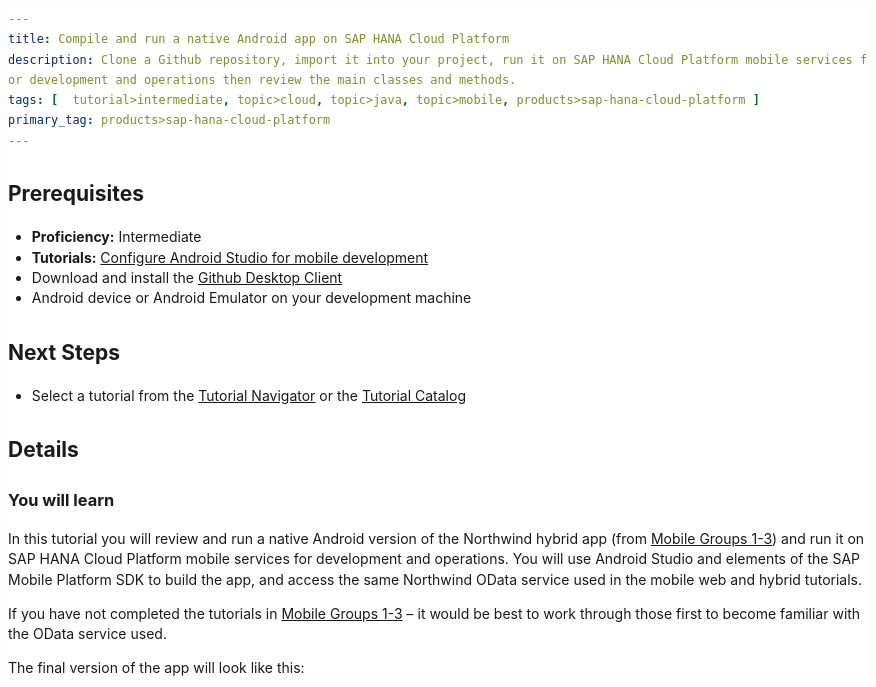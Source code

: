 ```yaml
---
title: Compile and run a native Android app on SAP HANA Cloud Platform
description: Clone a Github repository, import it into your project, run it on SAP HANA Cloud Platform mobile services for development and operations then review the main classes and methods.
tags: [  tutorial>intermediate, topic>cloud, topic>java, topic>mobile, products>sap-hana-cloud-platform ]
primary_tag: products>sap-hana-cloud-platform
---
```


## Prerequisites  
 - **Proficiency:** Intermediate
 - **Tutorials:** [Configure Android Studio for mobile development](http://go.sap.com/developer/tutorials/hcpdo-android-sdk-setup.html)
 - Download and install the [Github Desktop Client](https://desktop.github.com/)
 - Android device or Android Emulator on your development machine 

## Next Steps
 - Select a tutorial from the [Tutorial Navigator](http://go.sap.com/developer/tutorial-navigator.html) or the [Tutorial Catalog](http://go.sap.com/developer/tutorials.html)

## Details
### You will learn  

In this tutorial you will review and run a native Android version of the Northwind hybrid app (from [Mobile Groups 1-3](http://go.sap.com/developer/tutorial-navigator/developer-tutorials.beginner.html)) and run it on SAP HANA Cloud Platform mobile services for development and operations. You will use Android Studio and elements of the SAP Mobile Platform SDK to build the app, and access the same Northwind OData service used in the mobile web and hybrid tutorials. 

If you have not completed the tutorials in [Mobile Groups 1-3](http://go.sap.com/developer/tutorial-navigator/developer-tutorials.beginner.html) – it would be best to work through those first to become familiar with the OData service used.

The final version of the app will look like this:
